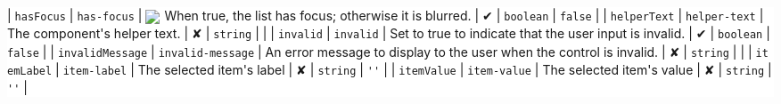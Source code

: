 | ``hasFocus``                   | ``has-focus``                     | <img style="vertical-align: middle; margin-right: 5px;" src="https://img.shields.io/badge/readonly-%23006aff" />When true, the list has focus; otherwise it is blurred.                                                                                                                                                                                                                                                                                                                                                                                                                                                                          | &#x2714; | ``boolean``                                                                                                                                                                                                                             | ``false``          |
| ``helperText``                 | ``helper-text``                   | The component's helper text.                                                                                                                                                                                                                                                                                                                                                                                                                                                                                                                                                                                                                     | &#x2718; | ``string``                                                                                                                                                                                                                              |                    |
| ``invalid``                    | ``invalid``                       | Set to true to indicate that the user input is invalid.                                                                                                                                                                                                                                                                                                                                                                                                                                                                                                                                                                                          | &#x2714; | ``boolean``                                                                                                                                                                                                                             | ``false``          |
| ``invalidMessage``             | ``invalid-message``               | An error message to display to the user when the control is invalid.                                                                                                                                                                                                                                                                                                                                                                                                                                                                                                                                                                             | &#x2718; | ``string``                                                                                                                                                                                                                              |                    |
| ``itemLabel``                  | ``item-label``                    | The selected item's label                                                                                                                                                                                                                                                                                                                                                                                                                                                                                                                                                                                                                        | &#x2718; | ``string``                                                                                                                                                                                                                              | ``''``             |
| ``itemValue``                  | ``item-value``                    | The selected item's value                                                                                                                                                                                                                                                                                                                                                                                                                                                                                                                                                                                                                        | &#x2718; | ``string``                                                                                                                                                                                                                              | ``''``             |